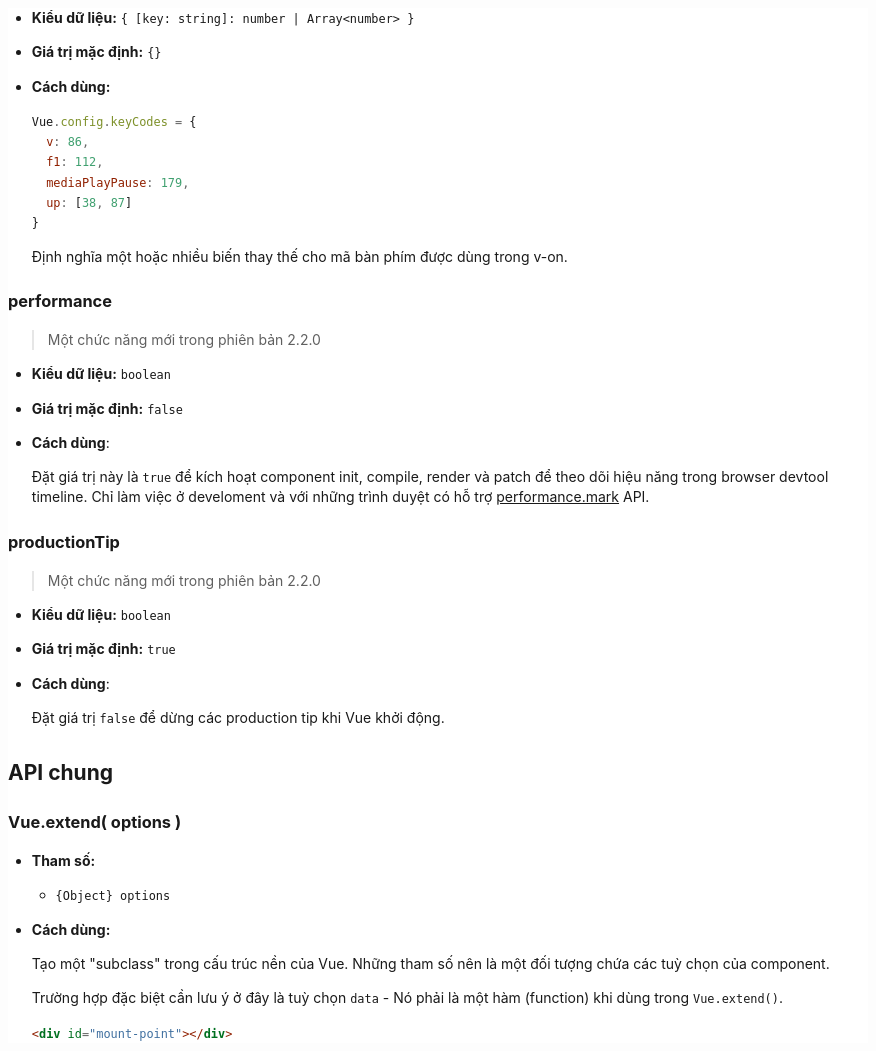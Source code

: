 - **Kiểu dữ liệu:** `{ [key: string]: number | Array<number> }`

- **Giá trị mặc định:** `{}`

- **Cách dùng:**

  ``` js
  Vue.config.keyCodes = {
    v: 86,
    f1: 112,
    mediaPlayPause: 179,
    up: [38, 87]
  }
  ```

  Định nghĩa một hoặc nhiều biến thay thế cho mã bàn phím được dùng trong v-on.

### performance

> Một chức năng mới trong phiên bản 2.2.0

- **Kiểu dữ liệu:** `boolean`

- **Giá trị mặc định:** `false`

- **Cách dùng**:

  Đặt giá trị này là `true` để kích hoạt component init, compile, render và patch để theo dõi hiệu năng trong browser devtool timeline. Chỉ làm việc ở develoment và với những trình duyệt có hỗ trợ [performance.mark](https://developer.mozilla.org/en-US/docs/Web/API/Performance/mark) API.

### productionTip

> Một chức năng mới trong phiên bản 2.2.0

- **Kiểu dữ liệu:** `boolean`

- **Giá trị mặc định:** `true`

- **Cách dùng**:

  Đặt giá trị `false` để dừng các production tip khi Vue khởi động.

## API chung

<h3 id="Vue-extend">Vue.extend( options )</h3>

- **Tham số:**
  - `{Object} options`

- **Cách dùng:**

  Tạo một "subclass" trong cấu trúc nền của Vue. Những tham số nên là một đối tượng chứa các tuỳ chọn của component.

  Trường hợp đặc biệt cần lưu ý ở đây là tuỳ chọn `data` - Nó phải là một hàm (function) khi dùng trong `Vue.extend()`.

  ``` html
  <div id="mount-point"></div>
  ```
